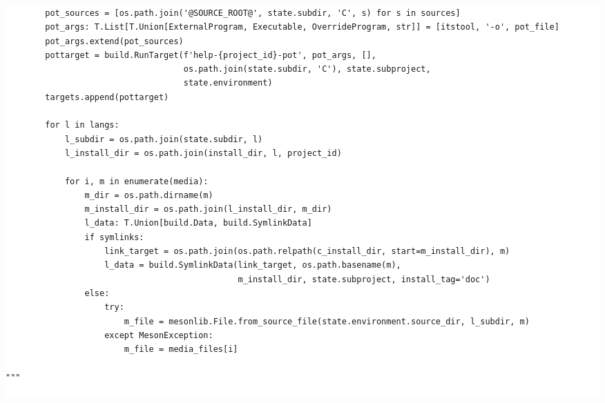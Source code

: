 ```
        pot_sources = [os.path.join('@SOURCE_ROOT@', state.subdir, 'C', s) for s in sources]
        pot_args: T.List[T.Union[ExternalProgram, Executable, OverrideProgram, str]] = [itstool, '-o', pot_file]
        pot_args.extend(pot_sources)
        pottarget = build.RunTarget(f'help-{project_id}-pot', pot_args, [],
                                    os.path.join(state.subdir, 'C'), state.subproject,
                                    state.environment)
        targets.append(pottarget)

        for l in langs:
            l_subdir = os.path.join(state.subdir, l)
            l_install_dir = os.path.join(install_dir, l, project_id)

            for i, m in enumerate(media):
                m_dir = os.path.dirname(m)
                m_install_dir = os.path.join(l_install_dir, m_dir)
                l_data: T.Union[build.Data, build.SymlinkData]
                if symlinks:
                    link_target = os.path.join(os.path.relpath(c_install_dir, start=m_install_dir), m)
                    l_data = build.SymlinkData(link_target, os.path.basename(m),
                                               m_install_dir, state.subproject, install_tag='doc')
                else:
                    try:
                        m_file = mesonlib.File.from_source_file(state.environment.source_dir, l_subdir, m)
                    except MesonException:
                        m_file = media_files[i]
             
"""


```